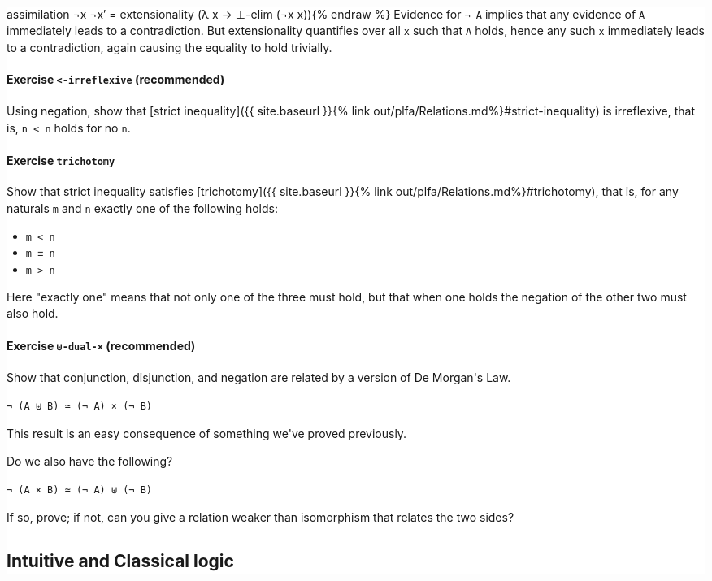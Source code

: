 <a id="5753" href="{% endraw %}{{ site.baseurl }}{% link out/plfa/Negation.md %}{% raw %}#5700" class="Function">assimilation</a> <a id="5766" href="{% endraw %}{{ site.baseurl }}{% link out/plfa/Negation.md %}{% raw %}#5766" class="Bound">¬x</a> <a id="5769" href="{% endraw %}{{ site.baseurl }}{% link out/plfa/Negation.md %}{% raw %}#5769" class="Bound">¬x′</a> <a id="5773" class="Symbol">=</a> <a id="5775" href="{% endraw %}{{ site.baseurl }}{% link out/plfa/Isomorphism.md %}{% raw %}#2748" class="Postulate">extensionality</a> <a id="5790" class="Symbol">(λ</a> <a id="5793" href="{% endraw %}{{ site.baseurl }}{% link out/plfa/Negation.md %}{% raw %}#5793" class="Bound">x</a> <a id="5795" class="Symbol">→</a> <a id="5797" href="https://agda.github.io/agda-stdlib/Data.Empty.html#360" class="Function">⊥-elim</a> <a id="5804" class="Symbol">(</a><a id="5805" href="{% endraw %}{{ site.baseurl }}{% link out/plfa/Negation.md %}{% raw %}#5766" class="Bound">¬x</a> <a id="5808" href="{% endraw %}{{ site.baseurl }}{% link out/plfa/Negation.md %}{% raw %}#5793" class="Bound">x</a><a id="5809" class="Symbol">))</a>{% endraw %}</pre>
Evidence for `¬ A` implies that any evidence of `A`
immediately leads to a contradiction.  But extensionality
quantifies over all `x` such that `A` holds, hence any
such `x` immediately leads to a contradiction,
again causing the equality to hold trivially.


#### Exercise `<-irreflexive` (recommended)

Using negation, show that
[strict inequality]({{ site.baseurl }}{% link out/plfa/Relations.md%}#strict-inequality)
is irreflexive, that is, `n < n` holds for no `n`.


#### Exercise `trichotomy`

Show that strict inequality satisfies
[trichotomy]({{ site.baseurl }}{% link out/plfa/Relations.md%}#trichotomy),
that is, for any naturals `m` and `n` exactly one of the following holds:

* `m < n`
* `m ≡ n`
* `m > n`

Here "exactly one" means that not only one of the three must hold,
but that when one holds the negation of the other two must also hold.

#### Exercise `⊎-dual-×` (recommended)

Show that conjunction, disjunction, and negation are related by a
version of De Morgan's Law.

    ¬ (A ⊎ B) ≃ (¬ A) × (¬ B)

This result is an easy consequence of something we've proved previously.

Do we also have the following?

    ¬ (A × B) ≃ (¬ A) ⊎ (¬ B)

If so, prove; if not, can you give a relation weaker than
isomorphism that relates the two sides?


## Intuitive and Classical logic
